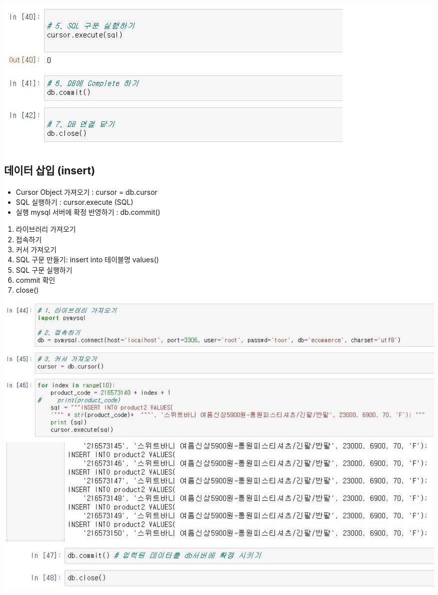 ![](2022-08-30-10-43-11.png)

## 데이터 삽입 (insert)
- Cursor Object 가져오기 : cursor = db.cursor
- SQL 실행하기 : cursor.execute (SQL)
- 실행 mysql 서버에 확정 반영하기 : db.commit()

1. 라이브러리 가져오기
2. 접속하기
3. 커서 가져오기
4. SQL 구문 만들기: insert into 테이블명 values()
5. SQL 구문 실행하기
6. commit 확인
7. close()

![](2022-08-30-10-44-50.png)
![](2022-08-30-10-44-59.png)
